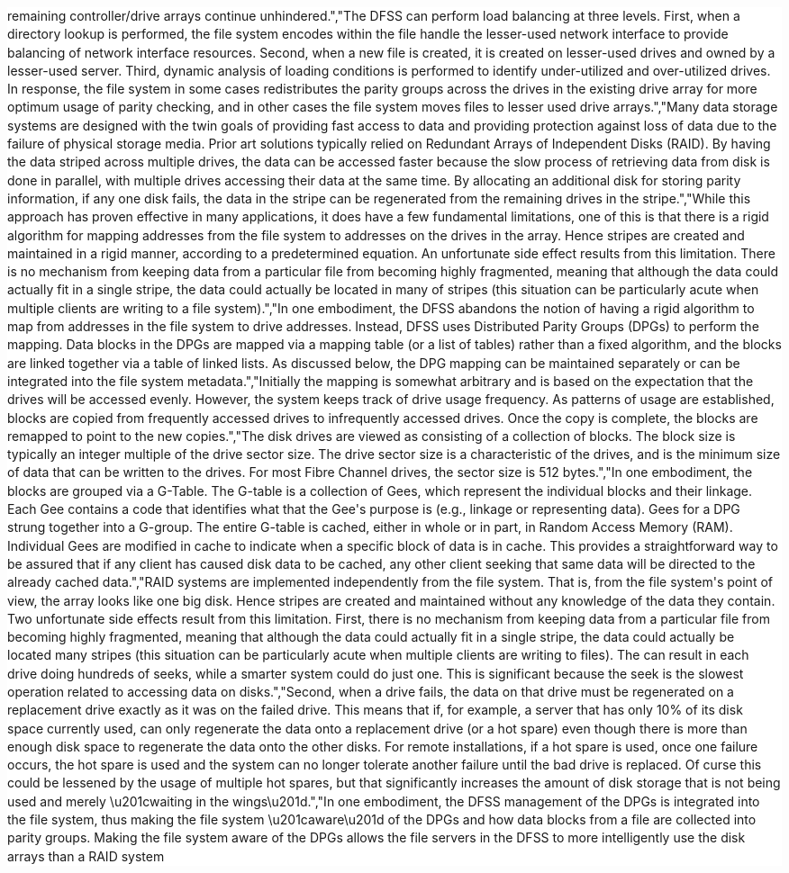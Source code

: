 remaining controller\/drive arrays continue unhindered.","The DFSS can perform load balancing at three levels. First, when a directory lookup is performed, the file system encodes within the file handle the lesser-used network interface to provide balancing of network interface resources. Second, when a new file is created, it is created on lesser-used drives and owned by a lesser-used server. Third, dynamic analysis of loading conditions is performed to identify under-utilized and over-utilized drives. In response, the file system in some cases redistributes the parity groups across the drives in the existing drive array for more optimum usage of parity checking, and in other cases the file system moves files to lesser used drive arrays.","Many data storage systems are designed with the twin goals of providing fast access to data and providing protection against loss of data due to the failure of physical storage media. Prior art solutions typically relied on Redundant Arrays of Independent Disks (RAID). By having the data striped across multiple drives, the data can be accessed faster because the slow process of retrieving data from disk is done in parallel, with multiple drives accessing their data at the same time. By allocating an additional disk for storing parity information, if any one disk fails, the data in the stripe can be regenerated from the remaining drives in the stripe.","While this approach has proven effective in many applications, it does have a few fundamental limitations, one of this is that there is a rigid algorithm for mapping addresses from the file system to addresses on the drives in the array. Hence stripes are created and maintained in a rigid manner, according to a predetermined equation. An unfortunate side effect results from this limitation. There is no mechanism from keeping data from a particular file from becoming highly fragmented, meaning that although the data could actually fit in a single stripe, the data could actually be located in many of stripes (this situation can be particularly acute when multiple clients are writing to a file system).","In one embodiment, the DFSS abandons the notion of having a rigid algorithm to map from addresses in the file system to drive addresses. Instead, DFSS uses Distributed Parity Groups (DPGs) to perform the mapping. Data blocks in the DPGs are mapped via a mapping table (or a list of tables) rather than a fixed algorithm, and the blocks are linked together via a table of linked lists. As discussed below, the DPG mapping can be maintained separately or can be integrated into the file system metadata.","Initially the mapping is somewhat arbitrary and is based on the expectation that the drives will be accessed evenly. However, the system keeps track of drive usage frequency. As patterns of usage are established, blocks are copied from frequently accessed drives to infrequently accessed drives. Once the copy is complete, the blocks are remapped to point to the new copies.","The disk drives are viewed as consisting of a collection of blocks. The block size is typically an integer multiple of the drive sector size. The drive sector size is a characteristic of the drives, and is the minimum size of data that can be written to the drives. For most Fibre Channel drives, the sector size is 512 bytes.","In one embodiment, the blocks are grouped via a G-Table. The G-table is a collection of Gees, which represent the individual blocks and their linkage. Each Gee contains a code that identifies what that the Gee's purpose is (e.g., linkage or representing data). Gees for a DPG strung together into a G-group. The entire G-table is cached, either in whole or in part, in Random Access Memory (RAM). Individual Gees are modified in cache to indicate when a specific block of data is in cache. This provides a straightforward way to be assured that if any client has caused disk data to be cached, any other client seeking that same data will be directed to the already cached data.","RAID systems are implemented independently from the file system. That is, from the file system's point of view, the array looks like one big disk. Hence stripes are created and maintained without any knowledge of the data they contain. Two unfortunate side effects result from this limitation. First, there is no mechanism from keeping data from a particular file from becoming highly fragmented, meaning that although the data could actually fit in a single stripe, the data could actually be located many stripes (this situation can be particularly acute when multiple clients are writing to files). The can result in each drive doing hundreds of seeks, while a smarter system could do just one. This is significant because the seek is the slowest operation related to accessing data on disks.","Second, when a drive fails, the data on that drive must be regenerated on a replacement drive exactly as it was on the failed drive. This means that if, for example, a server that has only 10% of its disk space currently used, can only regenerate the data onto a replacement drive (or a hot spare) even though there is more than enough disk space to regenerate the data onto the other disks. For remote installations, if a hot spare is used, once one failure occurs, the hot spare is used and the system can no longer tolerate another failure until the bad drive is replaced. Of curse this could be lessened by the usage of multiple hot spares, but that significantly increases the amount of disk storage that is not being used and merely \u201cwaiting in the wings\u201d.","In one embodiment, the DFSS management of the DPGs is integrated into the file system, thus making the file system \u201caware\u201d of the DPGs and how data blocks from a file are collected into parity groups. Making the file system aware of the DPGs allows the file servers in the DFSS to more intelligently use the disk arrays than a RAID system
